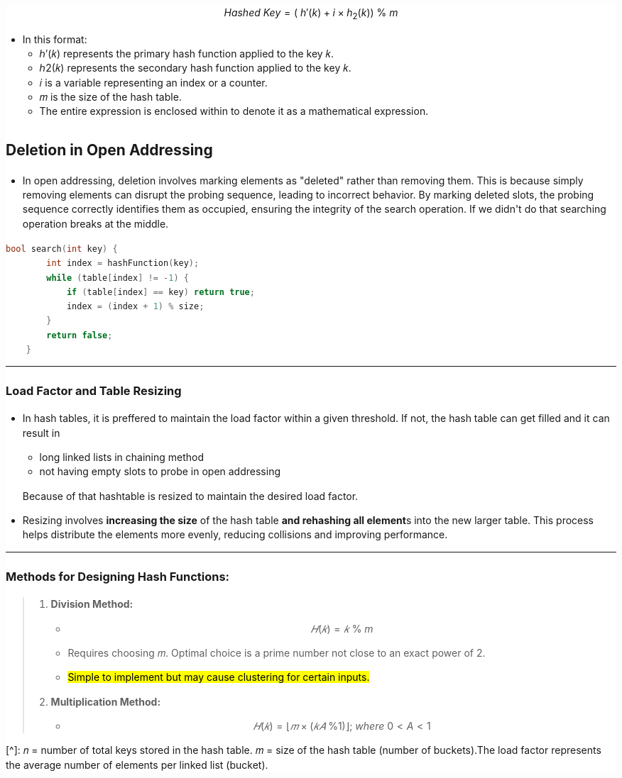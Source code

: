 $$
Hashed~Key = (~h′(k)+i×h_2(k))~\%~m
$$

- In this format:
  - ℎ′(𝑘) represents the primary hash function applied to the key 𝑘.
  - ℎ2(𝑘) represents the secondary hash function applied to the key 𝑘.
  - 𝑖 is a variable representing an index or a counter.
  - 𝑚 is the size of the hash table.
  - The entire expression is enclosed within  to denote it as a mathematical expression.



## Deletion in Open Addressing

- In open addressing, deletion involves marking elements as "deleted" rather than removing them. This is because simply removing elements can disrupt the probing sequence, leading to incorrect behavior. By marking deleted slots, the probing sequence correctly identifies them as occupied, ensuring the integrity of the search operation. If we didn't do that searching operation breaks at the middle.

```c++
bool search(int key) {
        int index = hashFunction(key);
        while (table[index] != -1) {
            if (table[index] == key) return true;
            index = (index + 1) % size;
        }
        return false;
    }
```

------

### Load Factor and Table Resizing

- In hash tables, it is preffered to maintain the load factor within a given threshold. If not, the hash table can get filled and it can result in

  - long linked lists in chaining method
  - not having empty slots to probe in open addressing

  Because of that hashtable is resized to maintain the desired load factor.

- Resizing involves **increasing the size** of the hash table **and rehashing all element**s into the new larger table. This process helps distribute the elements more evenly, reducing collisions and improving performance.

------

### Methods for Designing Hash Functions:

> 1. **Division Method:**
>
>    
>
>    - $$
>      𝐻(𝑘)=𝑘~\%~m
>      $$
>
>    - Requires choosing 𝑚. Optimal choice is a prime number not close to an exact power of 2.
>
>    - <mark>Simple to implement but may cause clustering for certain inputs.</mark>
>
> 2. **Multiplication Method:**
>
>    - $$
>      𝐻(𝑘)=⌊𝑚×(𝑘𝐴 ~\%  1)⌋; ~where ~0<A<1
>      $$

[^]: 𝑛 = number of total keys stored in the hash table. 𝑚 = size of the hash table (number of buckets).The load factor represents the average number of elements per linked list (bucket).
[^in here k is referred  as i and n as k]: :-